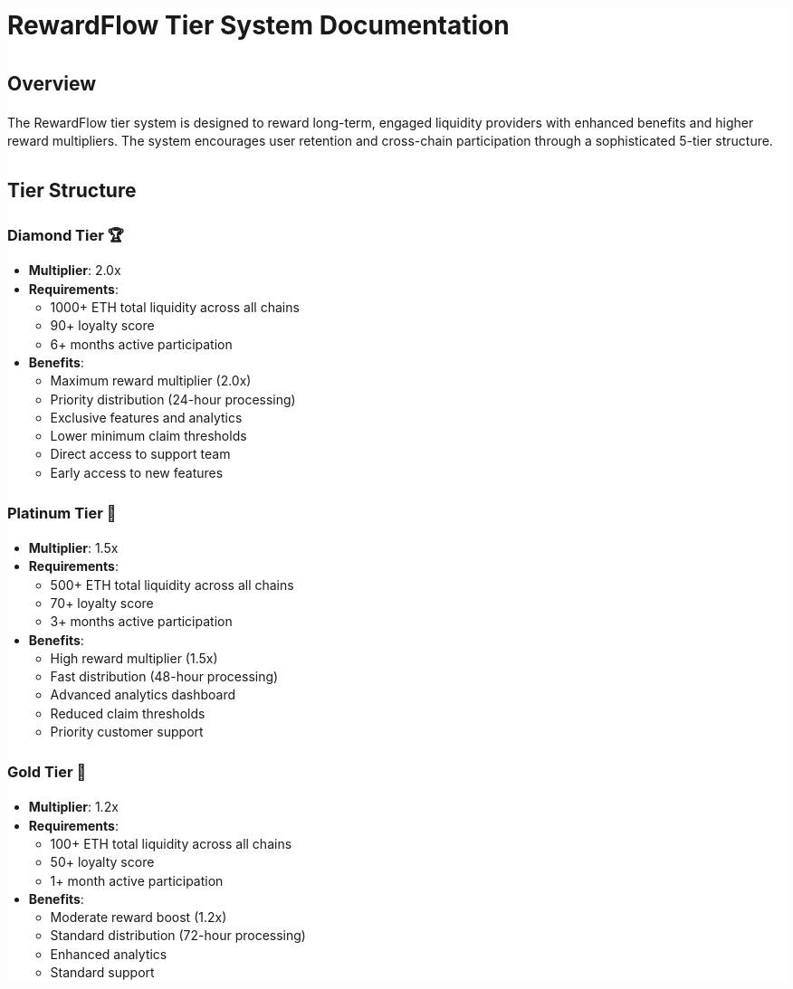 # RewardFlow Tier System Documentation

## Overview

The RewardFlow tier system is designed to reward long-term, engaged liquidity providers with enhanced benefits and higher reward multipliers. The system encourages user retention and cross-chain participation through a sophisticated 5-tier structure.

## Tier Structure

### Diamond Tier 🏆
- **Multiplier**: 2.0x
- **Requirements**: 
  - 1000+ ETH total liquidity across all chains
  - 90+ loyalty score
  - 6+ months active participation
- **Benefits**:
  - Maximum reward multiplier (2.0x)
  - Priority distribution (24-hour processing)
  - Exclusive features and analytics
  - Lower minimum claim thresholds
  - Direct access to support team
  - Early access to new features

### Platinum Tier 💎
- **Multiplier**: 1.5x
- **Requirements**:
  - 500+ ETH total liquidity across all chains
  - 70+ loyalty score
  - 3+ months active participation
- **Benefits**:
  - High reward multiplier (1.5x)
  - Fast distribution (48-hour processing)
  - Advanced analytics dashboard
  - Reduced claim thresholds
  - Priority customer support

### Gold Tier 🥇
- **Multiplier**: 1.2x
- **Requirements**:
  - 100+ ETH total liquidity across all chains
  - 50+ loyalty score
  - 1+ month active participation
- **Benefits**:
  - Moderate reward boost (1.2x)
  - Standard distribution (72-hour processing)
  - Enhanced analytics
  - Standard support
